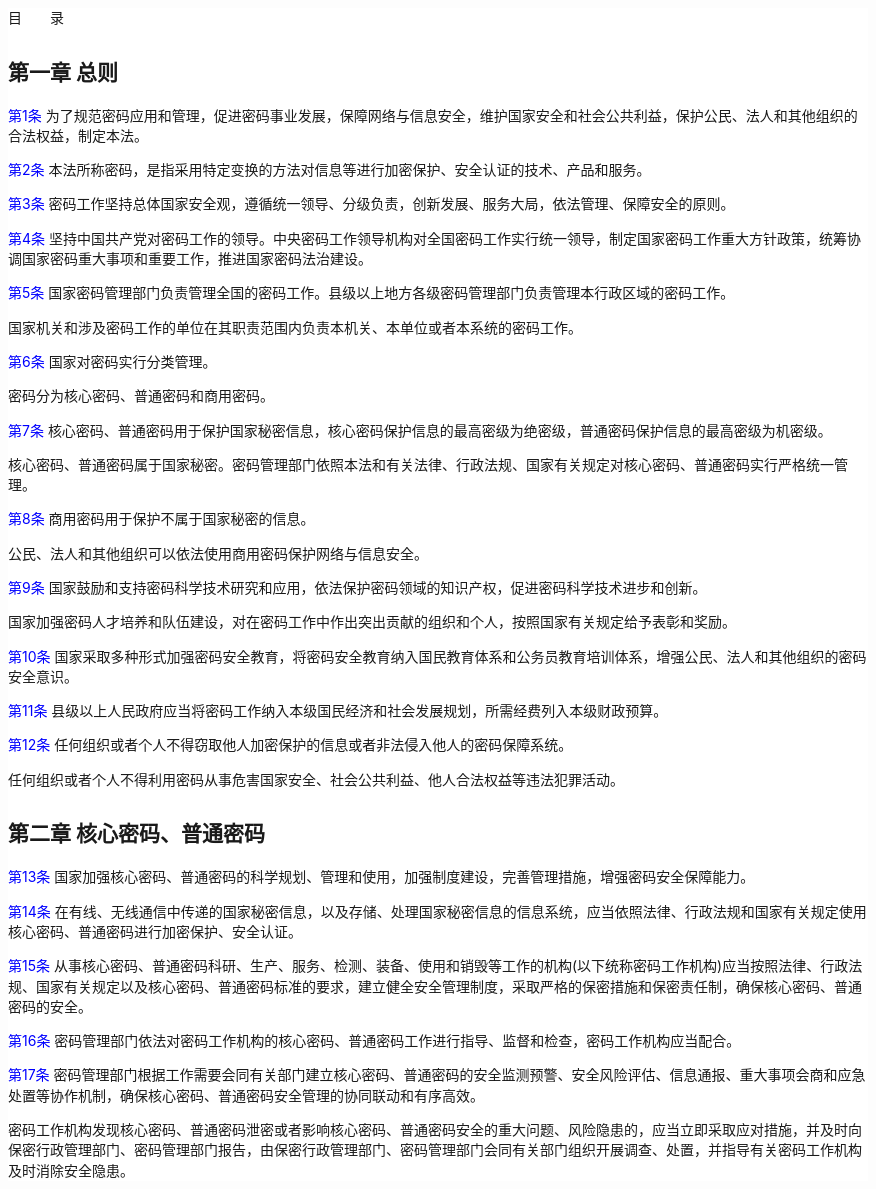 目　　录

## 第一章 总则

<a style="color:blue" name="第1条">第1条</a>  为了规范密码应用和管理，促进密码事业发展，保障网络与信息安全，维护国家安全和社会公共利益，保护公民、法人和其他组织的合法权益，制定本法。

<a style="color:blue" name="第2条">第2条</a>  本法所称密码，是指采用特定变换的方法对信息等进行加密保护、安全认证的技术、产品和服务。

<a style="color:blue" name="第3条">第3条</a>  密码工作坚持总体国家安全观，遵循统一领导、分级负责，创新发展、服务大局，依法管理、保障安全的原则。

<a style="color:blue" name="第4条">第4条</a>  坚持中国共产党对密码工作的领导。中央密码工作领导机构对全国密码工作实行统一领导，制定国家密码工作重大方针政策，统筹协调国家密码重大事项和重要工作，推进国家密码法治建设。

<a style="color:blue" name="第5条">第5条</a>  国家密码管理部门负责管理全国的密码工作。县级以上地方各级密码管理部门负责管理本行政区域的密码工作。

国家机关和涉及密码工作的单位在其职责范围内负责本机关、本单位或者本系统的密码工作。

<a style="color:blue" name="第6条">第6条</a>  国家对密码实行分类管理。

密码分为核心密码、普通密码和商用密码。

<a style="color:blue" name="第7条">第7条</a>  核心密码、普通密码用于保护国家秘密信息，核心密码保护信息的最高密级为绝密级，普通密码保护信息的最高密级为机密级。

核心密码、普通密码属于国家秘密。密码管理部门依照本法和有关法律、行政法规、国家有关规定对核心密码、普通密码实行严格统一管理。

<a style="color:blue" name="第8条">第8条</a>  商用密码用于保护不属于国家秘密的信息。

公民、法人和其他组织可以依法使用商用密码保护网络与信息安全。

<a style="color:blue" name="第9条">第9条</a>  国家鼓励和支持密码科学技术研究和应用，依法保护密码领域的知识产权，促进密码科学技术进步和创新。

国家加强密码人才培养和队伍建设，对在密码工作中作出突出贡献的组织和个人，按照国家有关规定给予表彰和奖励。

<a style="color:blue" name="第10条">第10条</a>  国家采取多种形式加强密码安全教育，将密码安全教育纳入国民教育体系和公务员教育培训体系，增强公民、法人和其他组织的密码安全意识。

<a style="color:blue" name="第11条">第11条</a>  县级以上人民政府应当将密码工作纳入本级国民经济和社会发展规划，所需经费列入本级财政预算。

<a style="color:blue" name="第12条">第12条</a>  任何组织或者个人不得窃取他人加密保护的信息或者非法侵入他人的密码保障系统。

任何组织或者个人不得利用密码从事危害国家安全、社会公共利益、他人合法权益等违法犯罪活动。

## 第二章 核心密码、普通密码

<a style="color:blue" name="第13条">第13条</a>  国家加强核心密码、普通密码的科学规划、管理和使用，加强制度建设，完善管理措施，增强密码安全保障能力。

<a style="color:blue" name="第14条">第14条</a>  在有线、无线通信中传递的国家秘密信息，以及存储、处理国家秘密信息的信息系统，应当依照法律、行政法规和国家有关规定使用核心密码、普通密码进行加密保护、安全认证。

<a style="color:blue" name="第15条">第15条</a>  从事核心密码、普通密码科研、生产、服务、检测、装备、使用和销毁等工作的机构(以下统称密码工作机构)应当按照法律、行政法规、国家有关规定以及核心密码、普通密码标准的要求，建立健全安全管理制度，采取严格的保密措施和保密责任制，确保核心密码、普通密码的安全。

<a style="color:blue" name="第16条">第16条</a>  密码管理部门依法对密码工作机构的核心密码、普通密码工作进行指导、监督和检查，密码工作机构应当配合。

<a style="color:blue" name="第17条">第17条</a>  密码管理部门根据工作需要会同有关部门建立核心密码、普通密码的安全监测预警、安全风险评估、信息通报、重大事项会商和应急处置等协作机制，确保核心密码、普通密码安全管理的协同联动和有序高效。

密码工作机构发现核心密码、普通密码泄密或者影响核心密码、普通密码安全的重大问题、风险隐患的，应当立即采取应对措施，并及时向保密行政管理部门、密码管理部门报告，由保密行政管理部门、密码管理部门会同有关部门组织开展调查、处置，并指导有关密码工作机构及时消除安全隐患。
